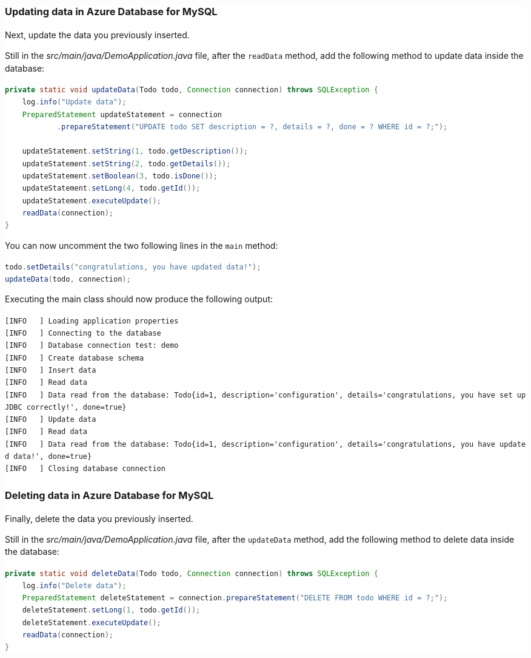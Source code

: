 ### Updating data in Azure Database for MySQL

Next, update the data you previously inserted.

Still in the *src/main/java/DemoApplication.java* file, after the `readData` method, add the following method to update data inside the database:

```java
private static void updateData(Todo todo, Connection connection) throws SQLException {
    log.info("Update data");
    PreparedStatement updateStatement = connection
            .prepareStatement("UPDATE todo SET description = ?, details = ?, done = ? WHERE id = ?;");

    updateStatement.setString(1, todo.getDescription());
    updateStatement.setString(2, todo.getDetails());
    updateStatement.setBoolean(3, todo.isDone());
    updateStatement.setLong(4, todo.getId());
    updateStatement.executeUpdate();
    readData(connection);
}
```

You can now uncomment the two following lines in the `main` method:

```java
todo.setDetails("congratulations, you have updated data!");
updateData(todo, connection);
```

Executing the main class should now produce the following output:

```output
[INFO   ] Loading application properties
[INFO   ] Connecting to the database
[INFO   ] Database connection test: demo
[INFO   ] Create database schema
[INFO   ] Insert data
[INFO   ] Read data
[INFO   ] Data read from the database: Todo{id=1, description='configuration', details='congratulations, you have set up JDBC correctly!', done=true}
[INFO   ] Update data
[INFO   ] Read data
[INFO   ] Data read from the database: Todo{id=1, description='configuration', details='congratulations, you have updated data!', done=true}
[INFO   ] Closing database connection
```

### Deleting data in Azure Database for MySQL

Finally, delete the data you previously inserted.

Still in the *src/main/java/DemoApplication.java* file, after the `updateData` method, add the following method to delete data inside the database:

```java
private static void deleteData(Todo todo, Connection connection) throws SQLException {
    log.info("Delete data");
    PreparedStatement deleteStatement = connection.prepareStatement("DELETE FROM todo WHERE id = ?;");
    deleteStatement.setLong(1, todo.getId());
    deleteStatement.executeUpdate();
    readData(connection);
}
```
